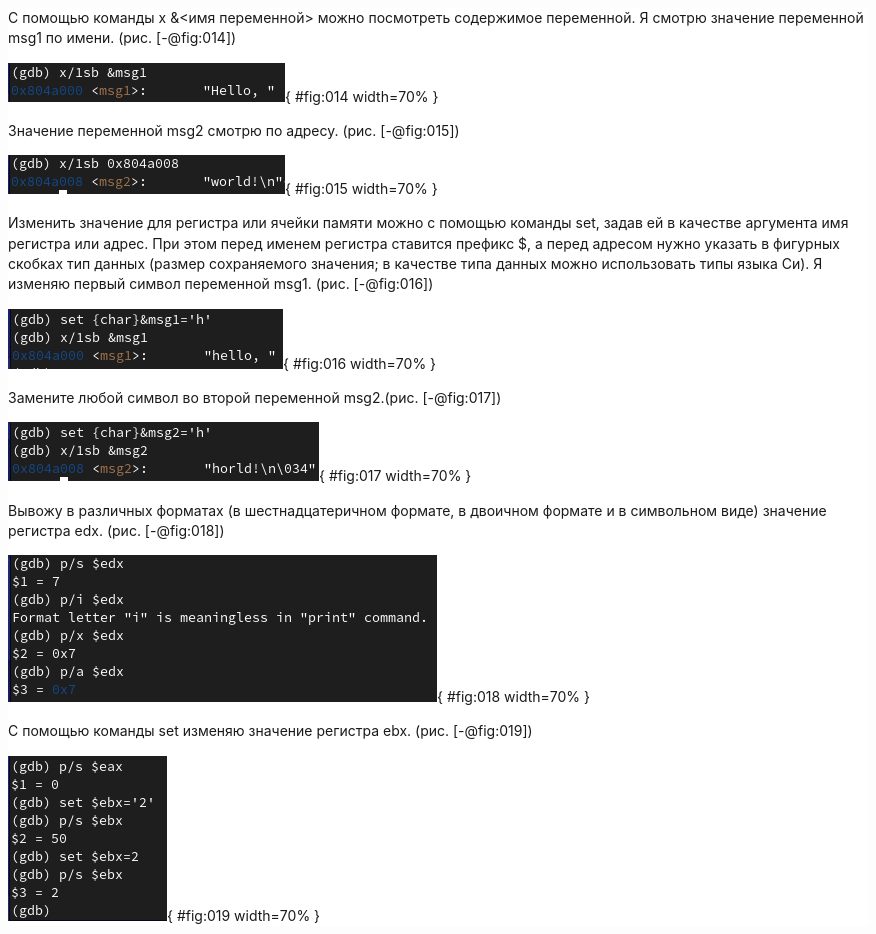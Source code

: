 С помощью команды x &<имя переменной> можно посмотреть содержимое переменной. Я смотрю значение переменной msg1 по имени. (рис. [-@fig:014])

![Содержимое переменной msg1](image/Arkh15.png){ #fig:014 width=70% }

Значение переменной msg2 смотрю по адресу. (рис. [-@fig:015])

![Содержимое переменной msg1](image/Arkh30.png){ #fig:015 width=70% }

Изменить значение для регистра или ячейки памяти можно с помощью команды set, задав ей в качестве аргумента имя регистра или адрес. При этом перед именем регистра ставится префикс $, а перед адресом нужно указать в фигурных скобках тип данных (размер сохраняемого значения; в качестве типа данных можно использовать типы языка Си). Я изменяю первый символ переменной msg1. (рис. [-@fig:016])

![Изменение содержимого переменной msg1](image/Arkh16.png){ #fig:016 width=70% }

Замените любой символ во второй переменной msg2.(рис. [-@fig:017])

![Изменение содержимого переменной msg2](image/Arkh31.png){ #fig:017 width=70% }

Вывожу в различных форматах (в шестнадцатеричном формате, в двоичном формате и в символьном виде) значение регистра edx. (рис. [-@fig:018])

![Значение регистра edx в разных форматах](image/Arkh32.png){ #fig:018 width=70% }

С помощью команды set изменяю значение регистра ebx. (рис. [-@fig:019])

![Меняющиеся значения регистра ebx](image/Arkh17.png){ #fig:019 width=70% }
